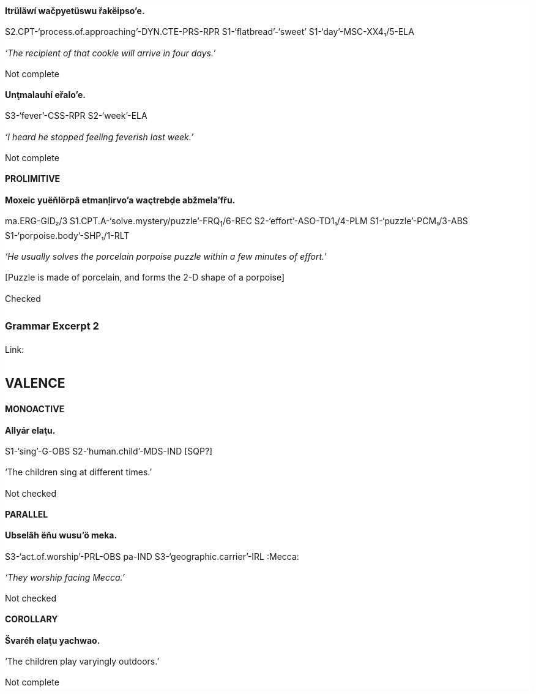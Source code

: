 **Itrüläwí wačpyetüswu řakëipso’e.**

S2.CPT-‘process.of.approaching’-DYN.CTE-PRS-RPR S1-‘flatbread’-‘sweet’ S1-‘day’-MSC-XX4₁/5-ELA

_‘The recipient of that cookie will arrive in four days.’_

Not complete

**Unţmalauhí eřalo’e.**

S3-‘fever’-CSS-RPR S2-‘week’-ELA

_‘I heard he stopped feeling feverish last week.’_

Not complete

**PROLIMITIVE**

**Moxeic yuëňlörpâ etmanļirvo’a waçtrebḑe abžmela’fřu.**

ma.ERG-GID₂/3 S1.CPT.A-‘solve.mystery/puzzle’-FRQ<sub>1</sub>/6-REC S2-‘effort’-ASO-TD1₁/4-PLM S1-‘puzzle’-PCM₁/3-ABS S1-‘porpoise.body’-SHP₁/1-RLT

_‘He usually solves the porcelain porpoise puzzle within a few minutes of effort.’_

[Puzzle is made of porcelain, and forms the 2-D shape of a porpoise]

Checked


### Grammar Excerpt 2

Link:


## VALENCE

**MONOACTIVE**

**Allyár elaţu.**

S1-‘sing’-G-OBS S2-‘human.child’-MDS-IND [SQP?]

‘The children sing at different times.’

Not checked

**PARALLEL**

**Ubselâh ëňu wusu’ö meka.**

S3-‘act.of.worship’-PRL-OBS pa-IND S3-‘geographic.carrier’-IRL :Mecca:

_‘They worship facing Mecca.’_

Not checked

**COROLLARY**

**Švaréh elaţu yachwao.**

‘The children play varyingly outdoors.’

Not complete
